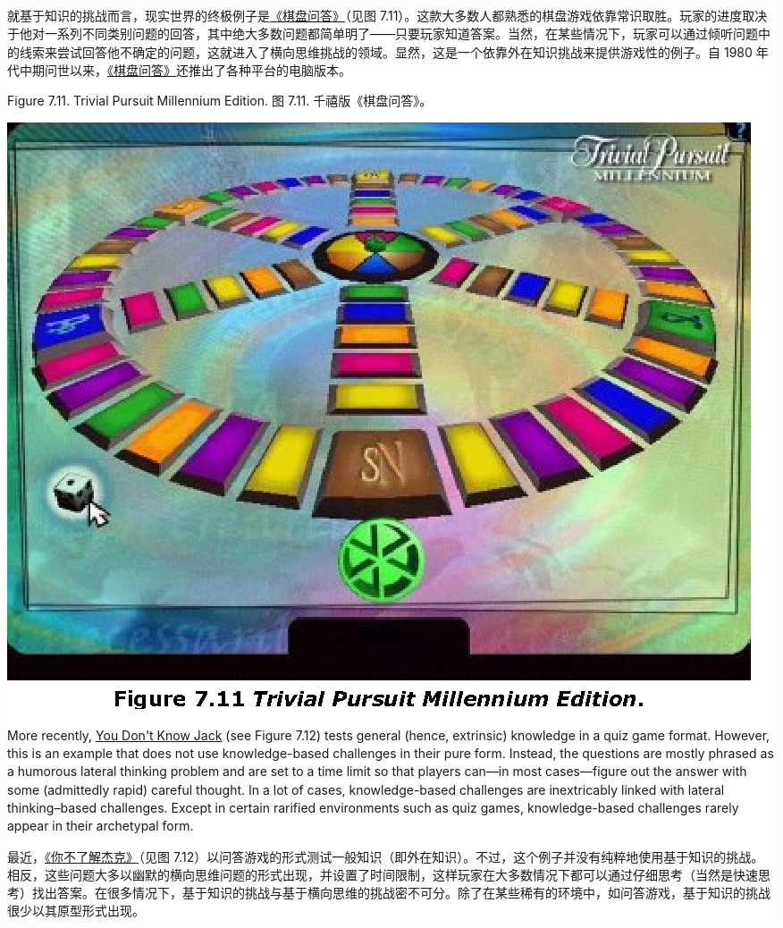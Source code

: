 就基于知识的挑战而言，现实世界的终极例子是[《棋盘问答》](https://en.wikipedia.org/wiki/Trivial_Pursuit)（见图 7.11）。这款大多数人都熟悉的棋盘游戏依靠常识取胜。玩家的进度取决于他对一系列不同类别问题的回答，其中绝大多数问题都简单明了——只要玩家知道答案。当然，在某些情况下，玩家可以通过倾听问题中的线索来尝试回答他不确定的问题，这就进入了横向思维挑战的领域。显然，这是一个依靠外在知识挑战来提供游戏性的例子。自 1980 年代中期问世以来，[《棋盘问答》](https://en.wikipedia.org/wiki/Trivial_Pursuit)还推出了各种平台的电脑版本。

Figure 7.11. Trivial Pursuit Millennium Edition. 图 7.11. 千禧版《棋盘问答》。

![](.gitbook/assets/7.11.png)

More recently, [You Don't Know Jack](https://en.wikipedia.org/wiki/You_Don%27t_Know_Jack_(franchise)) (see Figure 7.12) tests general (hence, extrinsic) knowledge in a quiz game format. However, this is an example that does not use knowledge-based challenges in their pure form. Instead, the questions are mostly phrased as a humorous lateral thinking problem and are set to a time limit so that players can—in most cases—figure out the answer with some (admittedly rapid) careful thought. In a lot of cases, knowledge-based challenges are inextricably linked with lateral thinking–based challenges. Except in certain rarified environments such as quiz games, knowledge-based challenges rarely appear in their archetypal form.

最近，[《你不了解杰克》](https://en.wikipedia.org/wiki/You_Don%27t_Know_Jack_(franchise))（见图 7.12）以问答游戏的形式测试一般知识（即外在知识）。不过，这个例子并没有纯粹地使用基于知识的挑战。相反，这些问题大多以幽默的横向思维问题的形式出现，并设置了时间限制，这样玩家在大多数情况下都可以通过仔细思考（当然是快速思考）找出答案。在很多情况下，基于知识的挑战与基于横向思维的挑战密不可分。除了在某些稀有的环境中，如问答游戏，基于知识的挑战很少以其原型形式出现。
